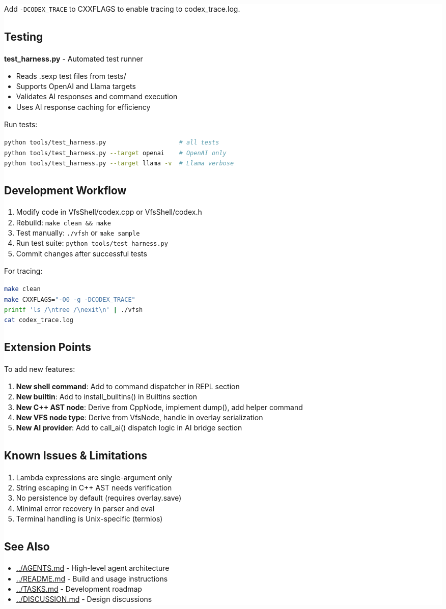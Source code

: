 Add `-DCODEX_TRACE` to CXXFLAGS to enable tracing to codex_trace.log.

## Testing

**test_harness.py** - Automated test runner
- Reads .sexp test files from tests/
- Supports OpenAI and Llama targets
- Validates AI responses and command execution
- Uses AI response caching for efficiency

Run tests:
```bash
python tools/test_harness.py                    # all tests
python tools/test_harness.py --target openai    # OpenAI only
python tools/test_harness.py --target llama -v  # Llama verbose
```

## Development Workflow

1. Modify code in VfsShell/codex.cpp or VfsShell/codex.h
2. Rebuild: `make clean && make`
3. Test manually: `./vfsh` or `make sample`
4. Run test suite: `python tools/test_harness.py`
5. Commit changes after successful tests

For tracing:
```bash
make clean
make CXXFLAGS="-O0 -g -DCODEX_TRACE"
printf 'ls /\ntree /\nexit\n' | ./vfsh
cat codex_trace.log
```

## Extension Points

To add new features:

1. **New shell command**: Add to command dispatcher in REPL section
2. **New builtin**: Add to install_builtins() in Builtins section
3. **New C++ AST node**: Derive from CppNode, implement dump(), add helper command
4. **New VFS node type**: Derive from VfsNode, handle in overlay serialization
5. **New AI provider**: Add to call_ai() dispatch logic in AI bridge section

## Known Issues & Limitations

1. Lambda expressions are single-argument only
2. String escaping in C++ AST needs verification
3. No persistence by default (requires overlay.save)
4. Minimal error recovery in parser and eval
5. Terminal handling is Unix-specific (termios)

## See Also

- [../AGENTS.md](../AGENTS.md) - High-level agent architecture
- [../README.md](../README.md) - Build and usage instructions
- [../TASKS.md](../TASKS.md) - Development roadmap
- [../DISCUSSION.md](../DISCUSSION.md) - Design discussions
